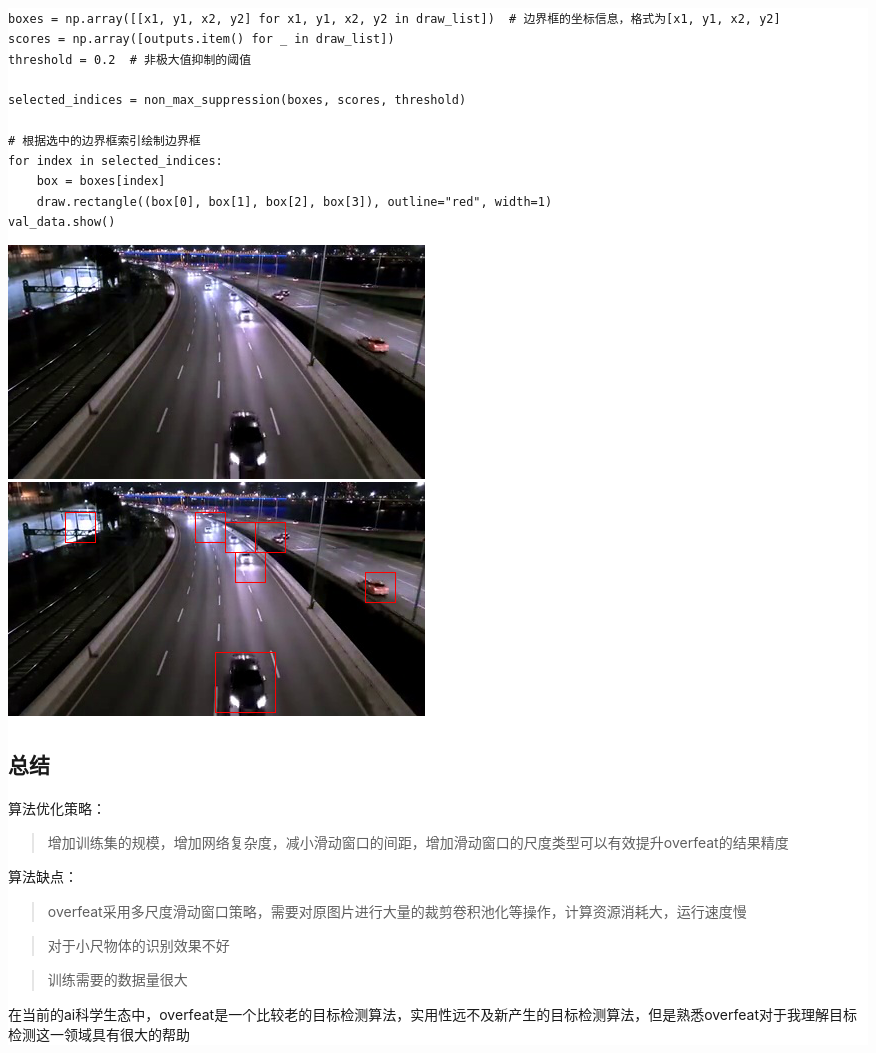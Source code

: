     boxes = np.array([[x1, y1, x2, y2] for x1, y1, x2, y2 in draw_list])  # 边界框的坐标信息，格式为[x1, y1, x2, y2]
    scores = np.array([outputs.item() for _ in draw_list]) 
    threshold = 0.2  # 非极大值抑制的阈值

    selected_indices = non_max_suppression(boxes, scores, threshold)

    # 根据选中的边界框索引绘制边界框
    for index in selected_indices:
        box = boxes[index]
        draw.rectangle((box[0], box[1], box[2], box[3]), outline="red", width=1)
    val_data.show()

![](./10.png)

## 总结

算法优化策略：

>增加训练集的规模，增加网络复杂度，减小滑动窗口的间距，增加滑动窗口的尺度类型可以有效提升overfeat的结果精度

算法缺点：
>overfeat采用多尺度滑动窗口策略，需要对原图片进行大量的裁剪卷积池化等操作，计算资源消耗大，运行速度慢

>对于小尺物体的识别效果不好

>训练需要的数据量很大

在当前的ai科学生态中，overfeat是一个比较老的目标检测算法，实用性远不及新产生的目标检测算法，但是熟悉overfeat对于我理解目标检测这一领域具有很大的帮助